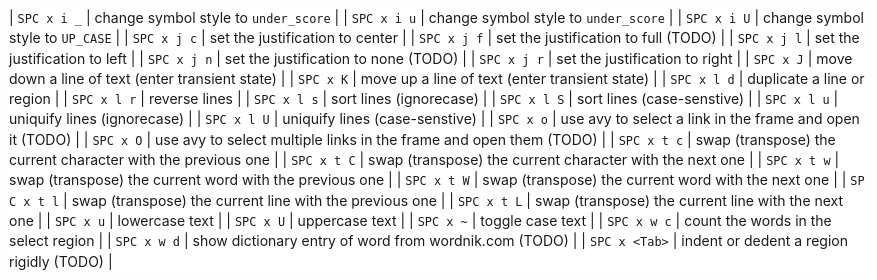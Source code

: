 | `SPC x i _`      | change symbol style to `under_score`                               |
| `SPC x i u`      | change symbol style to `under_score`                               |
| `SPC x i U`      | change symbol style to `UP_CASE`                                   |
| `SPC x j c`      | set the justification to center                                    |
| `SPC x j f`      | set the justification to full (TODO)                               |
| `SPC x j l`      | set the justification to left                                      |
| `SPC x j n`      | set the justification to none (TODO)                               |
| `SPC x j r`      | set the justification to right                                     |
| `SPC x J`        | move down a line of text (enter transient state)                   |
| `SPC x K`        | move up a line of text (enter transient state)                     |
| `SPC x l d`      | duplicate a line or region                                         |
| `SPC x l r`      | reverse lines                                                      |
| `SPC x l s`      | sort lines (ignorecase)                                            |
| `SPC x l S`      | sort lines (case-senstive)                                         |
| `SPC x l u`      | uniquify lines (ignorecase)                                        |
| `SPC x l U`      | uniquify lines (case-senstive)                                     |
| `SPC x o`        | use avy to select a link in the frame and open it (TODO)           |
| `SPC x O`        | use avy to select multiple links in the frame and open them (TODO) |
| `SPC x t c`      | swap (transpose) the current character with the previous one       |
| `SPC x t C`      | swap (transpose) the current character with the next one           |
| `SPC x t w`      | swap (transpose) the current word with the previous one            |
| `SPC x t W`      | swap (transpose) the current word with the next one                |
| `SPC x t l`      | swap (transpose) the current line with the previous one            |
| `SPC x t L`      | swap (transpose) the current line with the next one                |
| `SPC x u`        | lowercase text                                                     |
| `SPC x U`        | uppercase text                                                     |
| `SPC x ~`        | toggle case text                                                   |
| `SPC x w c`      | count the words in the select region                               |
| `SPC x w d`      | show dictionary entry of word from wordnik.com (TODO)              |
| `SPC x <Tab>`    | indent or dedent a region rigidly (TODO)                           |
